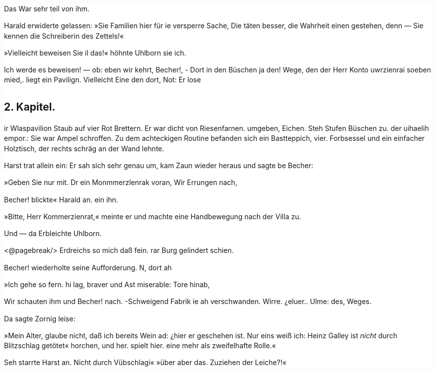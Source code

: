 Das War sehr teil von ihm.

Harald erwiderte gelassen: »Sie Familien hier für
ie versperre Sache, Die täten besser, die Wahrheit einen
gestehen, denn — Sie kennen die Schreiberin des Zettels!«

»Vielleicht beweisen Sie il das!« höhnte Uhlborn sie
ich.

Ich werde es beweisen! — ob: eben wir kehrt, Becher!, -
Dort in den Büschen ja den! Wege, den der Herr Konto
uwrzienrai soeben mied,. liegt ein Pavilign. Vielleicht Eine
den dort, Not: Er lose

<h2>2. Kapitel.</h2>

ir Wlaspavilion Staub auf vier Rot Brettern.
Er war dicht von Riesenfarnen. umgeben, Eichen. Steh
Stufen Büschen zu. der uihaelih empor.: Sie war Ampel
schroffen. Zu dem achteckigen Routine befanden sich ein Bastteppich,
vier. Forbsessel und ein einfacher Holztisch, der rechts
schräg an der Wand lehnte.

Harst trat allein ein: Er sah sich sehr genau um, kam
Zaun wieder heraus und sagte be Becher:

»Geben Sie nur mit. Dr ein Monmmerzlenrak voran,
Wir Errungen nach,

Becher! blickte« Harald an. ein ihn.

»Bitte, Herr Kommerzienrat,« meinte er und machte
eine Handbewegung nach der Villa zu.

Und — da Erbleichte Uhlborn.

<@pagebreak/>
Erdreichs so mich daß fein. rar Burg gelindert
schien.

Becher! wiederholte seine Aufforderung. N, dort ah

»Ich gehe so fern. hi lag, braver und Ast
miserable: Tore hinab,

Wir schauten ihm und Becher! nach. -Schweigend Fabrik
ie ah verschwanden. Wirre. ¿eluer.. Ulme: des,
Weges.

Da sagte Zornig leise:

»Mein Alter, glaube nicht, daß ich bereits Wein ad:
¿hier er geschehen ist. Nur eins weiß ich: Heinz Galley ist
*nicht* durch Blitzschlag getötet« horchen, und her. spielt
hier. eine mehr als zweifelhafte Rolle.«

Seh starrte Harst an. Nicht durch Vübschlagi« »über
aber das. Zuziehen der Leiche?!«
